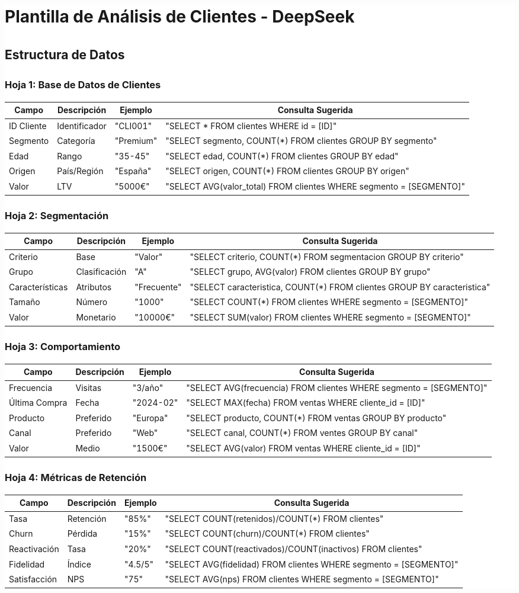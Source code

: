 # Plantilla de Análisis de Clientes - DeepSeek

## Estructura de Datos

### Hoja 1: Base de Datos de Clientes
| Campo | Descripción | Ejemplo | Consulta Sugerida |
|-------|-------------|---------|------------------|
| ID Cliente | Identificador | "CLI001" | "SELECT * FROM clientes WHERE id = [ID]" |
| Segmento | Categoría | "Premium" | "SELECT segmento, COUNT(*) FROM clientes GROUP BY segmento" |
| Edad | Rango | "35-45" | "SELECT edad, COUNT(*) FROM clientes GROUP BY edad" |
| Origen | País/Región | "España" | "SELECT origen, COUNT(*) FROM clientes GROUP BY origen" |
| Valor | LTV | "5000€" | "SELECT AVG(valor_total) FROM clientes WHERE segmento = [SEGMENTO]" |

### Hoja 2: Segmentación
| Campo | Descripción | Ejemplo | Consulta Sugerida |
|-------|-------------|---------|------------------|
| Criterio | Base | "Valor" | "SELECT criterio, COUNT(*) FROM segmentacion GROUP BY criterio" |
| Grupo | Clasificación | "A" | "SELECT grupo, AVG(valor) FROM clientes GROUP BY grupo" |
| Características | Atributos | "Frecuente" | "SELECT caracteristica, COUNT(*) FROM clientes GROUP BY caracteristica" |
| Tamaño | Número | "1000" | "SELECT COUNT(*) FROM clientes WHERE segmento = [SEGMENTO]" |
| Valor | Monetario | "10000€" | "SELECT SUM(valor) FROM clientes WHERE segmento = [SEGMENTO]" |

### Hoja 3: Comportamiento
| Campo | Descripción | Ejemplo | Consulta Sugerida |
|-------|-------------|---------|------------------|
| Frecuencia | Visitas | "3/año" | "SELECT AVG(frecuencia) FROM clientes WHERE segmento = [SEGMENTO]" |
| Última Compra | Fecha | "2024-02" | "SELECT MAX(fecha) FROM ventas WHERE cliente_id = [ID]" |
| Producto | Preferido | "Europa" | "SELECT producto, COUNT(*) FROM ventas GROUP BY producto" |
| Canal | Preferido | "Web" | "SELECT canal, COUNT(*) FROM ventes GROUP BY canal" |
| Valor | Medio | "1500€" | "SELECT AVG(valor) FROM ventas WHERE cliente_id = [ID]" |

### Hoja 4: Métricas de Retención
| Campo | Descripción | Ejemplo | Consulta Sugerida |
|-------|-------------|---------|------------------|
| Tasa | Retención | "85%" | "SELECT COUNT(retenidos)/COUNT(*) FROM clientes" |
| Churn | Pérdida | "15%" | "SELECT COUNT(churn)/COUNT(*) FROM clientes" |
| Reactivación | Tasa | "20%" | "SELECT COUNT(reactivados)/COUNT(inactivos) FROM clientes" |
| Fidelidad | Índice | "4.5/5" | "SELECT AVG(fidelidad) FROM clientes WHERE segmento = [SEGMENTO]" |
| Satisfacción | NPS | "75" | "SELECT AVG(nps) FROM clientes WHERE segmento = [SEGMENTO]" |
